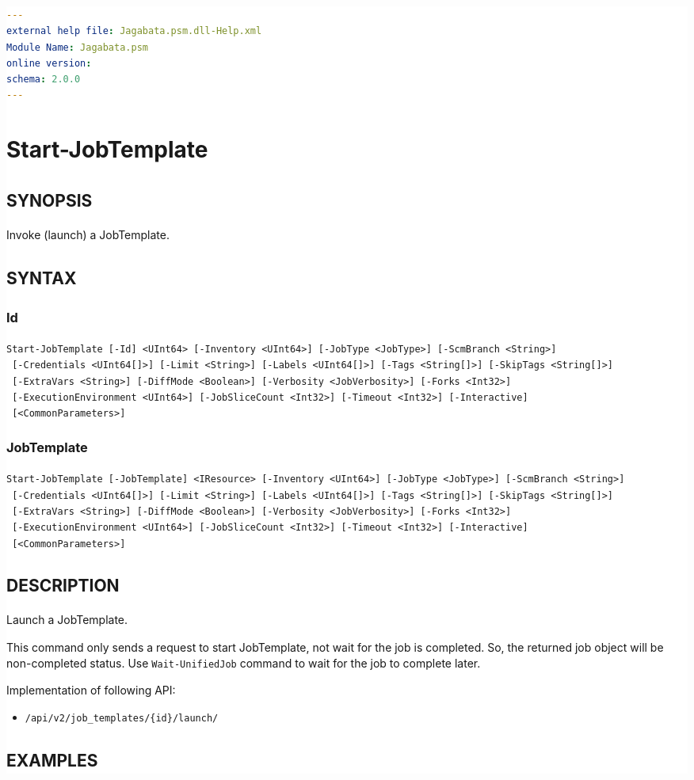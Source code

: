 ```yaml
---
external help file: Jagabata.psm.dll-Help.xml
Module Name: Jagabata.psm
online version:
schema: 2.0.0
---
```


# Start-JobTemplate

## SYNOPSIS
Invoke (launch) a JobTemplate.

## SYNTAX

### Id
```
Start-JobTemplate [-Id] <UInt64> [-Inventory <UInt64>] [-JobType <JobType>] [-ScmBranch <String>]
 [-Credentials <UInt64[]>] [-Limit <String>] [-Labels <UInt64[]>] [-Tags <String[]>] [-SkipTags <String[]>]
 [-ExtraVars <String>] [-DiffMode <Boolean>] [-Verbosity <JobVerbosity>] [-Forks <Int32>]
 [-ExecutionEnvironment <UInt64>] [-JobSliceCount <Int32>] [-Timeout <Int32>] [-Interactive]
 [<CommonParameters>]
```

### JobTemplate
```
Start-JobTemplate [-JobTemplate] <IResource> [-Inventory <UInt64>] [-JobType <JobType>] [-ScmBranch <String>]
 [-Credentials <UInt64[]>] [-Limit <String>] [-Labels <UInt64[]>] [-Tags <String[]>] [-SkipTags <String[]>]
 [-ExtraVars <String>] [-DiffMode <Boolean>] [-Verbosity <JobVerbosity>] [-Forks <Int32>]
 [-ExecutionEnvironment <UInt64>] [-JobSliceCount <Int32>] [-Timeout <Int32>] [-Interactive]
 [<CommonParameters>]
```

## DESCRIPTION
Launch a JobTemplate.

This command only sends a request to start JobTemplate, not wait for the job is completed.
So, the returned job object will be non-completed status.
Use `Wait-UnifiedJob` command to wait for the job to complete later.

Implementation of following API:  
- `/api/v2/job_templates/{id}/launch/`

## EXAMPLES

